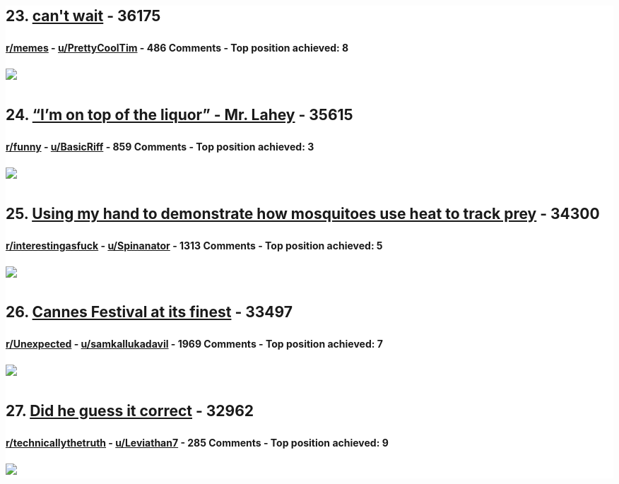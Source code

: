 ## 23. [can't wait](http://reddit.com/r/memes/comments/13pv0n6/cant_wait/) - 36175
#### [r/memes](http://reddit.com/r/memes) - [u/PrettyCoolTim](http://reddit.com/u/PrettyCoolTim) - 486 Comments - Top position achieved: 8

<a href="https://i.redd.it/9qb8c1e79m1b1.jpg"><img src="https://b.thumbs.redditmedia.com/hkkCu76g8nhszGRWJt24UR7dW-RDy5JDH71uMUDI0Pc.jpg"></img></a>

## 24. [“I’m on top of the liquor” - Mr. Lahey](http://reddit.com/r/funny/comments/13pysan/im_on_top_of_the_liquor_mr_lahey/) - 35615
#### [r/funny](http://reddit.com/r/funny) - [u/BasicRiff](http://reddit.com/u/BasicRiff) - 859 Comments - Top position achieved: 3

<a href="https://v.redd.it/pmeownanym1b1"><img src="https://b.thumbs.redditmedia.com/RUYySRaGtYDxL8UBE71ek7pi-8BNa3Aev-PKZEJWS8E.jpg"></img></a>

## 25. [Using my hand to demonstrate how mosquitoes use heat to track prey](http://reddit.com/r/interestingasfuck/comments/13pxlju/using_my_hand_to_demonstrate_how_mosquitoes_use/) - 34300
#### [r/interestingasfuck](http://reddit.com/r/interestingasfuck) - [u/Spinanator](http://reddit.com/u/Spinanator) - 1313 Comments - Top position achieved: 5

<a href="https://v.redd.it/nied44va8o1b1"><img src="https://external-preview.redd.it/cWt2NDgwdGE4bzFiMYXvW2wuPXT1SjAHF88mPHmbjgenykMyu7mnQYIHrgYY.png?width=140&amp;height=140&amp;crop=140:140,smart&amp;format=jpg&amp;v=enabled&amp;lthumb=true&amp;s=26f57d380cd422be471484d065934bb8dba31188"></img></a>

## 26. [Cannes Festival at its finest](http://reddit.com/r/Unexpected/comments/13p9i3s/cannes_festival_at_its_finest/) - 33497
#### [r/Unexpected](http://reddit.com/r/Unexpected) - [u/samkallukadavil](http://reddit.com/u/samkallukadavil) - 1969 Comments - Top position achieved: 7

<a href="https://v.redd.it/2k3xllivdh1b1"><img src="https://external-preview.redd.it/ejl5bHdpMmV2aTFiMWn0c-CWXK73ysD4gygHXb2jDVopnYAY2z2zq-JwgjuX.png?width=140&amp;height=78&amp;crop=140:78,smart&amp;format=jpg&amp;v=enabled&amp;lthumb=true&amp;s=8d671c345fae95f13792a0ce846777db500573f7"></img></a>

## 27. [Did he guess it correct](http://reddit.com/r/technicallythetruth/comments/13pbzzg/did_he_guess_it_correct/) - 32962
#### [r/technicallythetruth](http://reddit.com/r/technicallythetruth) - [u/__Leviathan7__](http://reddit.com/u/__Leviathan7__) - 285 Comments - Top position achieved: 9

<a href="https://i.redd.it/qh73h8wcfj1b1.jpg"><img src="https://b.thumbs.redditmedia.com/OELnfA0kxTbTVuCv9HlL2hAKh3KWPFIjzGEJUsaSeJY.jpg"></img></a>
